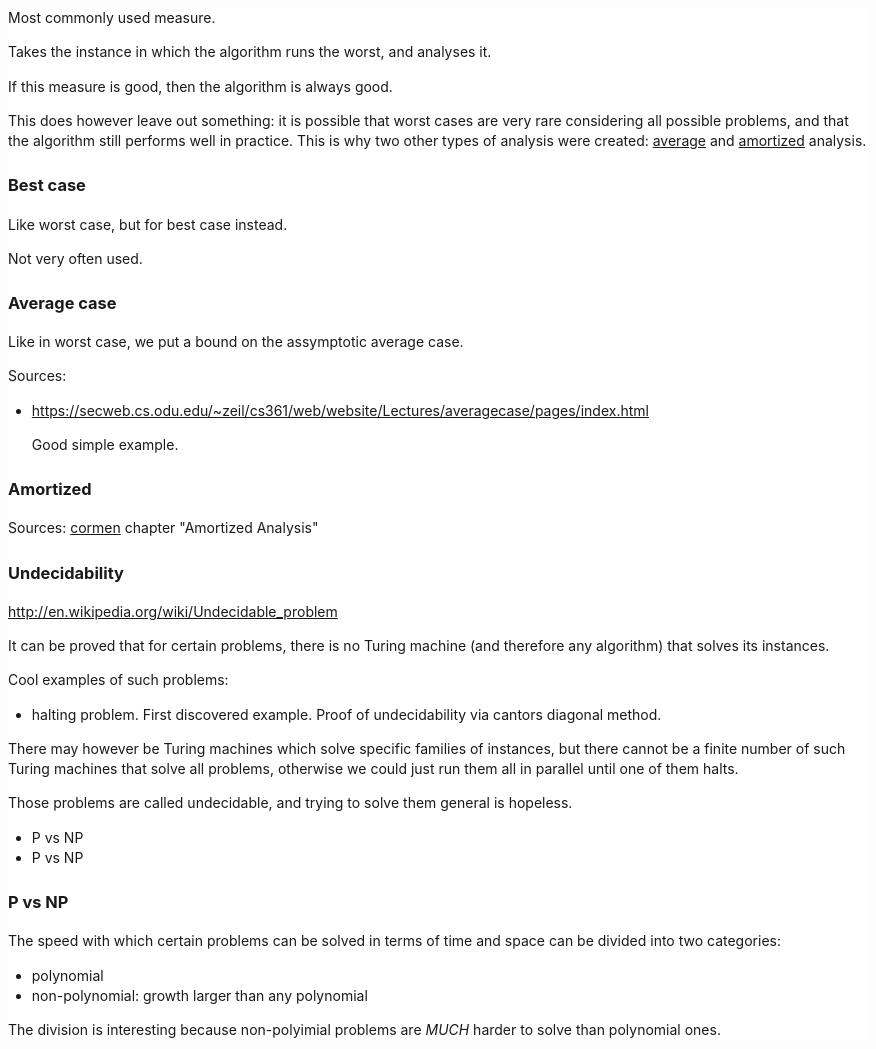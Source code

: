 Most commonly used measure.

Takes the instance in which the algorithm runs the worst, and analyses it.

If this measure is good, then the algorithm is always good.

This does however leave out something: it is possible that worst cases are very rare considering all possible problems, and that the algorithm still performs well in practice. This is why two other types of analysis were created: [average](#average) and [amortized](#amortized) analysis.

### Best case

Like worst case, but for best case instead.

Not very often used.

### Average case

Like in worst case, we put a bound on the assymptotic average case.

Sources:

-   <https://secweb.cs.odu.edu/~zeil/cs361/web/website/Lectures/averagecase/pages/index.html>

    Good simple example.

### Amortized

Sources: [cormen] chapter "Amortized Analysis"

### Undecidability

<http://en.wikipedia.org/wiki/Undecidable_problem>

It can be proved that for certain problems, there is no Turing machine (and therefore any algorithm) that solves its instances.

Cool examples of such problems:

- halting problem. First discovered example. Proof of undecidability via cantors diagonal method.

There may however be Turing machines which solve specific families of instances, but there cannot be a finite number of such Turing machines that solve all problems, otherwise we could just run them all in parallel until one of them halts.

Those problems are called undecidable, and trying to solve them general is hopeless.
- P vs NP
- P vs NP

### P vs NP

The speed with which certain problems can be solved in terms of time and space
can be divided into two categories:

- polynomial
- non-polynomial: growth larger than any polynomial

The division is interesting because non-polyimial problems are *MUCH* harder to solve than polynomial ones.


[skiena]: http://www.amazon.com/Algorithm-Design-Manual-Steven-Skiena/dp/1848000693
[cormen]: http://www.amazon.com/books/dp/0262033844